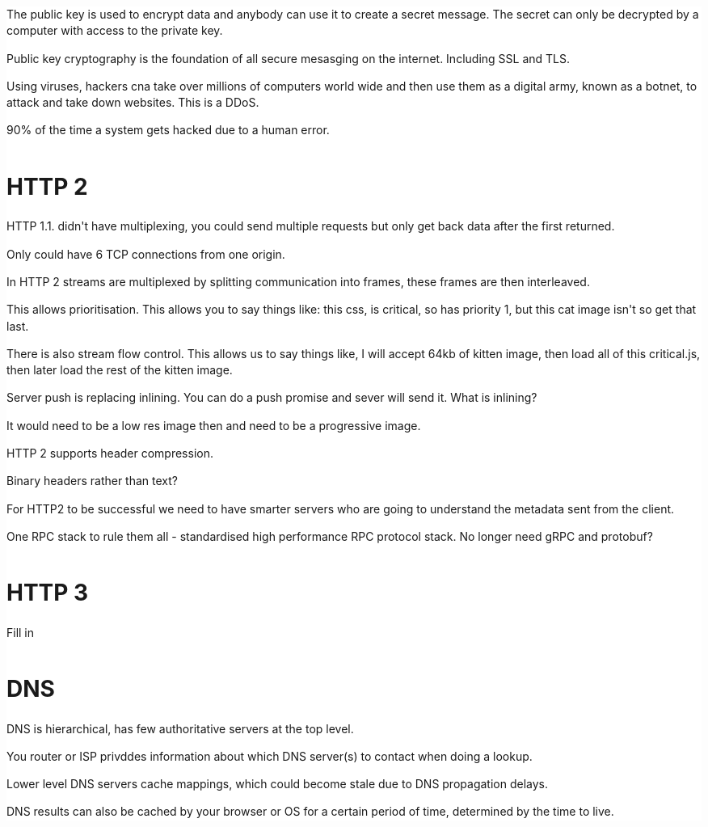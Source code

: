 The public key is used to encrypt data and anybody  can use it to create a secret message. The secret can only be decrypted by a computer with access to the private key. 

Public key cryptography is the foundation of all secure mesasging on the internet. Including SSL and TLS.

Using viruses, hackers cna take over millions of computers world wide and then use them as a digital army, known as a botnet, to attack and take down websites. This is a DDoS.

90% of the time a system gets hacked due to a human error. 




# HTTP 2
HTTP 1.1. didn't have multiplexing, you could send multiple requests but only get back data after the first returned. 

Only could have 6 TCP connections from one origin.

In HTTP 2 streams are multiplexed by splitting communication into frames, these frames are then interleaved.

This allows prioritisation. This allows you to say things like: this css, is critical, so has priority 1, but this cat image isn't so get that last.

There is also stream flow control. This allows us to say things like, I will accept 64kb of kitten image, then load all of this critical.js, then later load the rest of the kitten image.

Server push is replacing inlining. You can do a push promise and sever will send it. What is inlining?

It would need to be a low res image then and need to be a progressive image.

HTTP 2 supports header compression.

Binary headers rather than text?

For HTTP2 to be successful we need to have smarter servers who are going to understand the metadata sent from the client.

One RPC stack to rule them all - standardised high performance RPC protocol stack. No longer need gRPC and protobuf?


# HTTP 3
Fill in

# DNS
DNS is hierarchical, has few authoritative servers at the top level.

You router or ISP privddes information about which DNS server(s) to contact when doing a lookup.

Lower level DNS servers cache mappings, which could become stale due to DNS propagation delays.

DNS results can also be cached by your browser or OS for a certain period of time, determined by the time to live.
